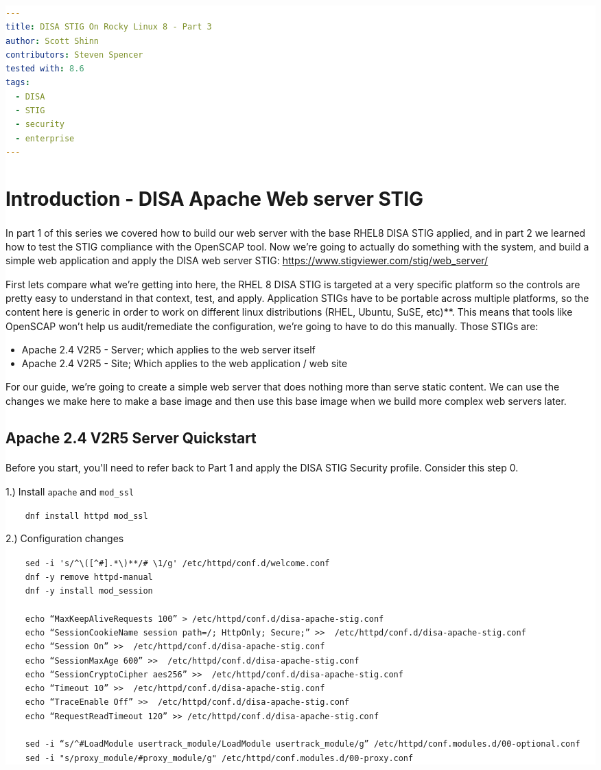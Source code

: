 ```yaml
---
title: DISA STIG On Rocky Linux 8 - Part 3
author: Scott Shinn
contributors: Steven Spencer
tested with: 8.6
tags:
  - DISA
  - STIG
  - security
  - enterprise
---
```


# Introduction - DISA Apache Web server STIG

In part 1 of this series we covered how to build our web server with the base RHEL8 DISA STIG applied, and in part 2 we learned how to test the STIG compliance with the OpenSCAP tool. Now we’re going to actually do something with the system, and build a simple web application and apply the DISA web server STIG: https://www.stigviewer.com/stig/web_server/

First lets compare what we’re getting into here, the RHEL 8 DISA STIG is targeted at a very specific platform so the controls are pretty easy to understand in that context, test, and apply.  Application STIGs have to be portable across multiple platforms, so the content here is generic in order to work on different linux distributions (RHEL, Ubuntu, SuSE, etc)**. This means that tools like OpenSCAP won’t help us audit/remediate the configuration, we’re going to have to do this manually. Those STIGs are:

* Apache 2.4 V2R5 - Server; which applies to the web server itself
* Apache 2.4 V2R5 - Site; Which applies to the web application / web site

For our guide, we’re going to create a simple web server that does nothing more than serve static content. We can use the changes we make here to make a base image and then use this base image when we build more complex web servers later.

## Apache 2.4 V2R5 Server Quickstart

Before you start, you'll need to refer back to Part 1 and apply the DISA STIG Security profile. Consider this step 0.

1.) Install `apache` and `mod_ssl`

```
    dnf install httpd mod_ssl
```

2.) Configuration changes

```
    sed -i 's/^\([^#].*\)**/# \1/g' /etc/httpd/conf.d/welcome.conf
    dnf -y remove httpd-manual
    dnf -y install mod_session
            
    echo “MaxKeepAliveRequests 100” > /etc/httpd/conf.d/disa-apache-stig.conf
	echo “SessionCookieName session path=/; HttpOnly; Secure;” >>  /etc/httpd/conf.d/disa-apache-stig.conf
    echo “Session On” >>  /etc/httpd/conf.d/disa-apache-stig.conf
    echo “SessionMaxAge 600” >>  /etc/httpd/conf.d/disa-apache-stig.conf
    echo “SessionCryptoCipher aes256” >>  /etc/httpd/conf.d/disa-apache-stig.conf
    echo “Timeout 10” >>  /etc/httpd/conf.d/disa-apache-stig.conf
    echo “TraceEnable Off” >>  /etc/httpd/conf.d/disa-apache-stig.conf
    echo “RequestReadTimeout 120” >> /etc/httpd/conf.d/disa-apache-stig.conf

    sed -i “s/^#LoadModule usertrack_module/LoadModule usertrack_module/g” /etc/httpd/conf.modules.d/00-optional.conf
    sed -i "s/proxy_module/#proxy_module/g" /etc/httpd/conf.modules.d/00-proxy.conf
```